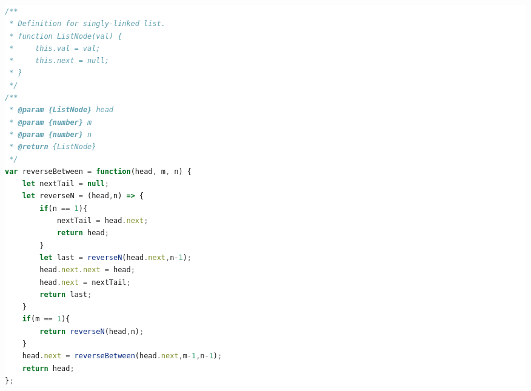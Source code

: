 ```javascript
/**
 * Definition for singly-linked list.
 * function ListNode(val) {
 *     this.val = val;
 *     this.next = null;
 * }
 */
/**
 * @param {ListNode} head
 * @param {number} m
 * @param {number} n
 * @return {ListNode}
 */
var reverseBetween = function(head, m, n) {
    let nextTail = null;
    let reverseN = (head,n) => {
        if(n == 1){
            nextTail = head.next;
            return head; 
        }
        let last = reverseN(head.next,n-1);
        head.next.next = head;
        head.next = nextTail;
        return last;
    }
    if(m == 1){
        return reverseN(head,n);
    }
    head.next = reverseBetween(head.next,m-1,n-1);
    return head;
};
```